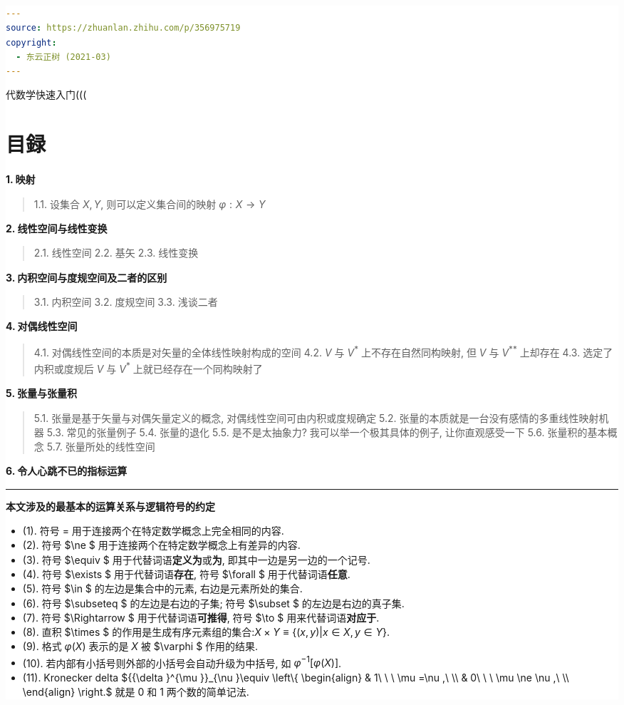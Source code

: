 ```yaml
---
source: https://zhuanlan.zhihu.com/p/356975719
copyright:
  - 东云正树 (2021-03)
---
```


代数学快速入门(((


# 目録

**1. 映射**

> 1.1. 设集合 $X,Y$, 则可以定义集合间的映射 $\varphi :X\to Y$

**2. 线性空间与线性变换**

> 2.1. 线性空间
> 2.2. 基矢
> 2.3. 线性变换

**3. 内积空间与度规空间及二者的区别**

> 3.1. 内积空间
> 3.2. 度规空间
> 3.3. 浅谈二者

**4. 对偶线性空间**

> 4.1. 对偶线性空间的本质是对矢量的全体线性映射构成的空间
> 4.2. $V$ 与 ${{V}^{*}}$ 上不存在自然同构映射, 但 $V$ 与 ${{V}^{**}}$ 上却存在
> 4.3. 选定了内积或度规后 $V$ 与 ${{V}^{*}}$ 上就已经存在一个同构映射了

**5. 张量与张量积**

> 5.1. 张量是基于矢量与对偶矢量定义的概念, 对偶线性空间可由内积或度规确定
> 5.2. 张量的本质就是一台没有感情的多重线性映射机器
> 5.3. 常见的张量例子
> 5.4. 张量的退化
> 5.5. 是不是太抽象力? 我可以举一个极其具体的例子, 让你直观感受一下
> 5.6. 张量积的基本概念
> 5.7. 张量所处的线性空间

**6. 令人心跳不已的指标运算**


---


**本文涉及的最基本的运算关系与逻辑符号的约定** 

- (1). 符号 $=$ 用于连接两个在特定数学概念上完全相同的内容. 
- (2). 符号 $\ne $ 用于连接两个在特定数学概念上有差异的内容. 
- (3). 符号 $\equiv $ 用于代替词语**定义为**或**为**, 即其中一边是另一边的一个记号. 
- (4). 符号 $\exists $ 用于代替词语**存在**, 符号 $\forall $ 用于代替词语**任意**. 
- (5). 符号 $\in $ 的左边是集合中的元素, 右边是元素所处的集合. 
- (6). 符号 $\subseteq $ 的左边是右边的子集; 符号 $\subset $ 的左边是右边的真子集. 
- (7). 符号 $\Rightarrow $ 用于代替词语**可推得**, 符号 $\to $ 用来代替词语**对应于**. 
- (8). 直积 $\times $ 的作用是生成有序元素组的集合:$X\times Y\equiv \left\{ \left( x,y \right)|x\in X,y\in Y \right\}$. 
- (9). 格式 $\varphi \left( X \right)$ 表示的是 $X$ 被 $\varphi $ 作用的结果. 
- (10). 若内部有小括号则外部的小括号会自动升级为中括号, 如 ${{\varphi }^{-1}}\left[ \varphi \left( X \right) \right]$. 
- (11). Kronecker delta ${{\delta }^{\mu }}_{\nu }\equiv \left\{ \begin{align}   & 1\ \ \ \mu =\nu ,\  \\   & 0\ \ \ \mu \ne \nu ,\  \\  \end{align} \right.$ 就是 $0$ 和 $1$ 两个数的简单记法. 
